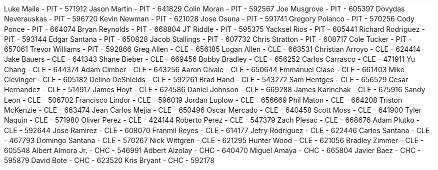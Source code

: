 Luke Maile - PIT - 571912
Jason Martin - PIT - 641829
Colin Moran - PIT - 592567
Joe Musgrove - PIT - 605397
Dovydas Neverauskas - PIT - 596720
Kevin Newman - PIT - 621028
Jose Osuna - PIT - 591741
Gregory Polanco - PIT - 570256
Cody Ponce - PIT - 664074
Bryan Reynolds - PIT - 668804
JT Riddle - PIT - 595375
Yacksel Rios - PIT - 605441
Richard Rodriguez - PIT - 593144
Edgar Santana - PIT - 650828
Jacob Stallings - PIT - 607732
Chris Stratton - PIT - 608717
Cole Tucker - PIT - 657061
Trevor Williams - PIT - 592866
Greg Allen - CLE - 656185
Logan Allen - CLE - 663531
Christian Arroyo - CLE - 624414
Jake Bauers - CLE - 641343
Shane Bieber - CLE - 669456
Bobby Bradley - CLE - 656252
Carlos Carrasco - CLE - 471911
Yu Chang - CLE - 644374
Adam Cimber - CLE - 643256
Aaron Civale - CLE - 650644
Emmanuel Clase - CLE - 661403
Mike Clevinger - CLE - 605182
Delino DeShields - CLE - 592261
Brad Hand - CLE - 543272
Sam Hentges - CLE - 656529
Cesar Hernandez - CLE - 514917
James Hoyt - CLE - 624586
Daniel Johnson - CLE - 669288
James Karinchak - CLE - 675916
Sandy Leon - CLE - 506702
Francisco Lindor - CLE - 596019
Jordan Luplow - CLE - 656669
Phil Maton - CLE - 664208
Triston McKenzie - CLE - 663474
Jean Carlos Mejia - CLE - 650496
Oscar Mercado - CLE - 640458
Scott Moss - CLE - 641900
Tyler Naquin - CLE - 571980
Oliver Perez - CLE - 424144
Roberto Perez - CLE - 547379
Zach Plesac - CLE - 668676
Adam Plutko - CLE - 592644
Jose Ramirez - CLE - 608070
Franmil Reyes - CLE - 614177
Jefry Rodriguez - CLE - 622446
Carlos Santana - CLE - 467793
Domingo Santana - CLE - 570267
Nick Wittgren - CLE - 621295
Hunter Wood - CLE - 621056
Bradley Zimmer - CLE - 605548
Albert Almora Jr. - CHC - 546991
Adbert Alzolay - CHC - 640470
Miguel Amaya - CHC - 665804
Javier Baez - CHC - 595879
David Bote - CHC - 623520
Kris Bryant - CHC - 592178